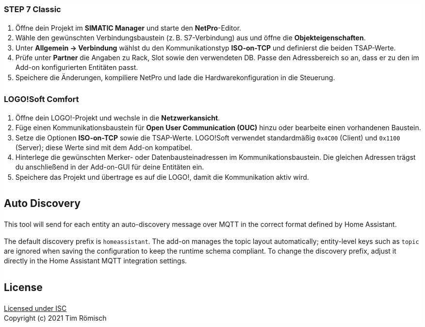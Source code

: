 ### STEP 7 Classic

1. Öffne dein Projekt im **SIMATIC Manager** und starte den **NetPro**-Editor.
2. Wähle den gewünschten Verbindungsbaustein (z. B. S7-Verbindung) aus und öffne die **Objekteigenschaften**.
3. Unter **Allgemein → Verbindung** wählst du den Kommunikationstyp **ISO-on-TCP** und definierst die beiden TSAP-Werte.
4. Prüfe unter **Partner** die Angaben zu Rack, Slot sowie den verwendeten DB. Passe den Adressbereich so an, dass er zu den im Add-on konfigurierten Entitäten passt.
5. Speichere die Änderungen, kompiliere NetPro und lade die Hardwarekonfiguration in die Steuerung.

### LOGO!Soft Comfort

1. Öffne dein LOGO!-Projekt und wechsle in die **Netzwerkansicht**.
2. Füge einen Kommunikationsbaustein für **Open User Communication (OUC)** hinzu oder bearbeite einen vorhandenen Baustein.
3. Setze die Optionen **ISO-on-TCP** sowie die TSAP-Werte. LOGO!Soft verwendet standardmäßig `0x4C00` (Client) und `0x1100` (Server); diese Werte sind mit dem Add-on kompatibel.
4. Hinterlege die gewünschten Merker- oder Datenbausteinadressen im Kommunikationsbaustein. Die gleichen Adressen trägst du anschließend in der Add-on-GUI für deine Entitäten ein.
5. Speichere das Projekt und übertrage es auf die LOGO!, damit die Kommunikation aktiv wird.

## Auto Discovery

This tool will send for each entity an auto-discovery message over MQTT in the correct format defined by Home Assistant.

The default discovery prefix is `homeassistant`. The add-on manages the topic layout automatically; entity-level keys such as `topic` are ignored when saving the configuration to keep the runtime schema compliant. To change the discovery prefix, adjust it directly in the Home Assistant MQTT integration settings.

## License

[Licensed under ISC](LICENSE)  
Copyright (c) 2021 Tim Römisch
